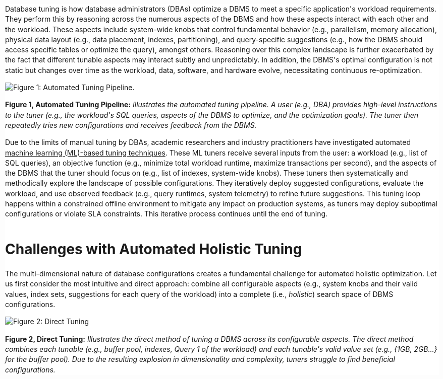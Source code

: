 Database tuning is how database administrators (DBAs) optimize a DBMS to meet a specific
application's workload requirements. They perform this by reasoning across the numerous aspects of
the DBMS and how these aspects interact with each other and the workload. These aspects include
system-wide knobs that control fundamental behavior (e.g., parallelism, memory allocation), physical
data layout (e.g., data placement, indexes, partitioning), and query-specific suggestions (e.g.,
how the DBMS should access specific tables or optimize the query), amongst others. Reasoning over
this complex landscape is further exacerbated by the fact that different tunable aspects may
interact subtly and unpredictably. In addition, the DBMS's optimal configuration is not static but
changes over time as the workload, data, software, and hardware evolve, necessitating continuous
re-optimization.

<img src="autoloop.png" alt="Figure 1: Automated Tuning Pipeline." width="100%" />
<p style="text-align: left;">
<b>Figure 1, Automated Tuning Pipeline:</b>
<em>
Illustrates the automated tuning pipeline. A user (e.g., DBA) provides high-level instructions to
the tuner (e.g., the workload's SQL queries, aspects of the DBMS to optimize, and the optimization
goals). The tuner then repeatedly tries new configurations and receives feedback from the DBMS.
</em></p>

Due to the limits of manual tuning by DBAs, academic researchers and industry practitioners have
investigated automated
[machine learning (ML)-based tuning techniques](https://db.cs.cmu.edu/papers/2017/p42-pavlo-cidr17.pdf).
These ML tuners receive
several inputs from the user: a workload (e.g., list of SQL queries), an objective function (e.g.,
minimize total workload runtime, maximize transactions per second), and the aspects of the DBMS
that the tuner should focus on (e.g., list of indexes, system-wide knobs). These tuners then
systematically and methodically explore the landscape of possible configurations. They iteratively
deploy suggested configurations, evaluate the workload, and use observed feedback (e.g., query
runtimes, system telemetry) to refine future suggestions. This tuning loop happens within a
constrained offline environment to mitigate any impact on production systems, as tuners may deploy
suboptimal configurations or violate SLA constraints. This iterative process continues until the
end of tuning.

# Challenges with Automated Holistic Tuning

The multi-dimensional nature of database configurations creates a fundamental challenge for
automated holistic optimization. Let us first consider the most intuitive and direct approach: combine
all configurable aspects (e.g., system knobs and their valid values, index sets, suggestions for
each query of the workload) into a complete (i.e., _holistic_) search space of DBMS
configurations.

<img src="strawman.png" alt="Figure 2: Direct Tuning" width="100%" />
<p style="text-align: left;">
<b>Figure 2, Direct Tuning:</b>
<em>
Illustrates the direct method of tuning a DBMS across its configurable aspects. The direct method
combines each tunable (e.g., buffer pool, indexes, Query 1 of the workload) and each tunable's
valid value set (e.g., {1GB, 2GB...} for the buffer pool). Due to the resulting explosion in
dimensionality and complexity, tuners struggle to find beneficial configurations.
</em></p>
